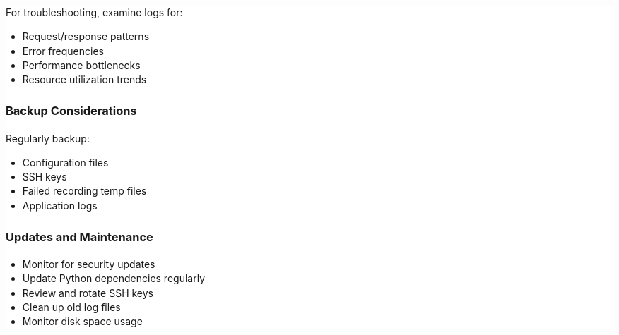 For troubleshooting, examine logs for:
- Request/response patterns
- Error frequencies
- Performance bottlenecks
- Resource utilization trends

### Backup Considerations

Regularly backup:
- Configuration files
- SSH keys
- Failed recording temp files
- Application logs

### Updates and Maintenance

- Monitor for security updates
- Update Python dependencies regularly
- Review and rotate SSH keys
- Clean up old log files
- Monitor disk space usage